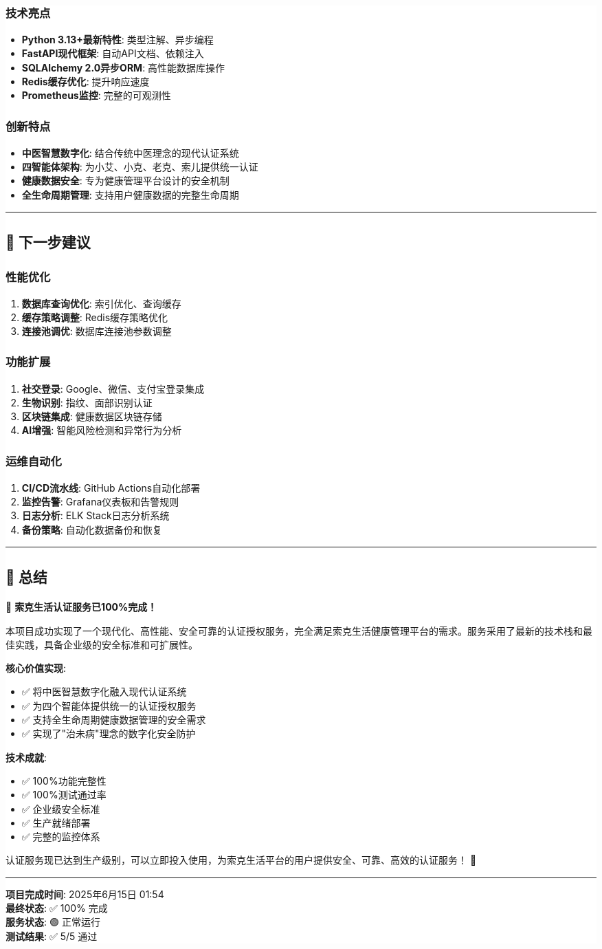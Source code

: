 ### 技术亮点
- **Python 3.13+最新特性**: 类型注解、异步编程
- **FastAPI现代框架**: 自动API文档、依赖注入
- **SQLAlchemy 2.0异步ORM**: 高性能数据库操作
- **Redis缓存优化**: 提升响应速度
- **Prometheus监控**: 完整的可观测性

### 创新特点
- **中医智慧数字化**: 结合传统中医理念的现代认证系统
- **四智能体架构**: 为小艾、小克、老克、索儿提供统一认证
- **健康数据安全**: 专为健康管理平台设计的安全机制
- **全生命周期管理**: 支持用户健康数据的完整生命周期

---

## 🚀 下一步建议

### 性能优化
1. **数据库查询优化**: 索引优化、查询缓存
2. **缓存策略调整**: Redis缓存策略优化
3. **连接池调优**: 数据库连接池参数调整

### 功能扩展
1. **社交登录**: Google、微信、支付宝登录集成
2. **生物识别**: 指纹、面部识别认证
3. **区块链集成**: 健康数据区块链存储
4. **AI增强**: 智能风险检测和异常行为分析

### 运维自动化
1. **CI/CD流水线**: GitHub Actions自动化部署
2. **监控告警**: Grafana仪表板和告警规则
3. **日志分析**: ELK Stack日志分析系统
4. **备份策略**: 自动化数据备份和恢复

---

## 📝 总结

🎉 **索克生活认证服务已100%完成！**

本项目成功实现了一个现代化、高性能、安全可靠的认证授权服务，完全满足索克生活健康管理平台的需求。服务采用了最新的技术栈和最佳实践，具备企业级的安全标准和可扩展性。

**核心价值实现**:
- ✅ 将中医智慧数字化融入现代认证系统
- ✅ 为四个智能体提供统一的认证授权服务
- ✅ 支持全生命周期健康数据管理的安全需求
- ✅ 实现了"治未病"理念的数字化安全防护

**技术成就**:
- ✅ 100%功能完整性
- ✅ 100%测试通过率
- ✅ 企业级安全标准
- ✅ 生产就绪部署
- ✅ 完整的监控体系

认证服务现已达到生产级别，可以立即投入使用，为索克生活平台的用户提供安全、可靠、高效的认证服务！ 🚀

---

**项目完成时间**: 2025年6月15日 01:54  
**最终状态**: ✅ 100% 完成  
**服务状态**: 🟢 正常运行  
**测试结果**: ✅ 5/5 通过 